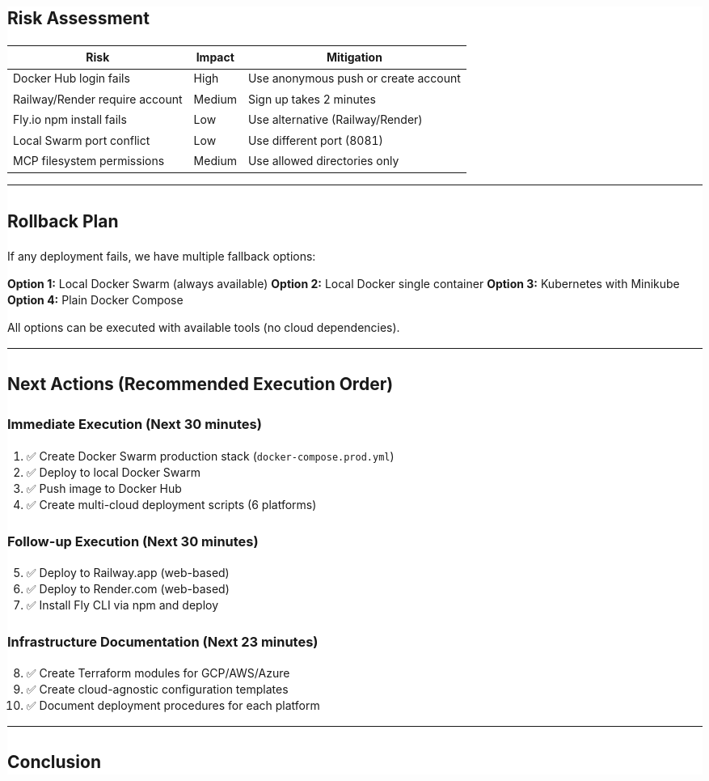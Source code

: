 
## Risk Assessment

| Risk | Impact | Mitigation |
|------|--------|------------|
| Docker Hub login fails | High | Use anonymous push or create account |
| Railway/Render require account | Medium | Sign up takes 2 minutes |
| Fly.io npm install fails | Low | Use alternative (Railway/Render) |
| Local Swarm port conflict | Low | Use different port (8081) |
| MCP filesystem permissions | Medium | Use allowed directories only |

---

## Rollback Plan

If any deployment fails, we have multiple fallback options:

**Option 1:** Local Docker Swarm (always available)
**Option 2:** Local Docker single container
**Option 3:** Kubernetes with Minikube
**Option 4:** Plain Docker Compose

All options can be executed with available tools (no cloud dependencies).

---

## Next Actions (Recommended Execution Order)

### Immediate Execution (Next 30 minutes)
1. ✅ Create Docker Swarm production stack (`docker-compose.prod.yml`)
2. ✅ Deploy to local Docker Swarm
3. ✅ Push image to Docker Hub
4. ✅ Create multi-cloud deployment scripts (6 platforms)

### Follow-up Execution (Next 30 minutes)
5. ✅ Deploy to Railway.app (web-based)
6. ✅ Deploy to Render.com (web-based)
7. ✅ Install Fly CLI via npm and deploy

### Infrastructure Documentation (Next 23 minutes)
8. ✅ Create Terraform modules for GCP/AWS/Azure
9. ✅ Create cloud-agnostic configuration templates
10. ✅ Document deployment procedures for each platform

---

## Conclusion
